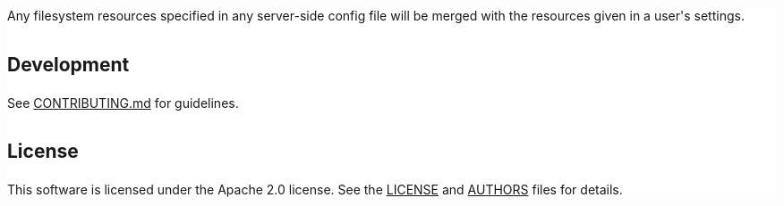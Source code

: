 Any filesystem resources specified in any server-side config file will be merged with the resources given in a user's settings.


## Development

See [CONTRIBUTING.md](https://github.com/jpmorganchase/jupyter-fs/blob/main/.github/CONTRIBUTING.md) for guidelines.


## License

This software is licensed under the Apache 2.0 license. See the
[LICENSE](https://github.com/jpmorganchase/jupyter-fs/blob/main/LICENSE) and [AUTHORS](https://github.com/jpmorganchase/jupyter-fs/blob/main/AUTHORS) files for details.

